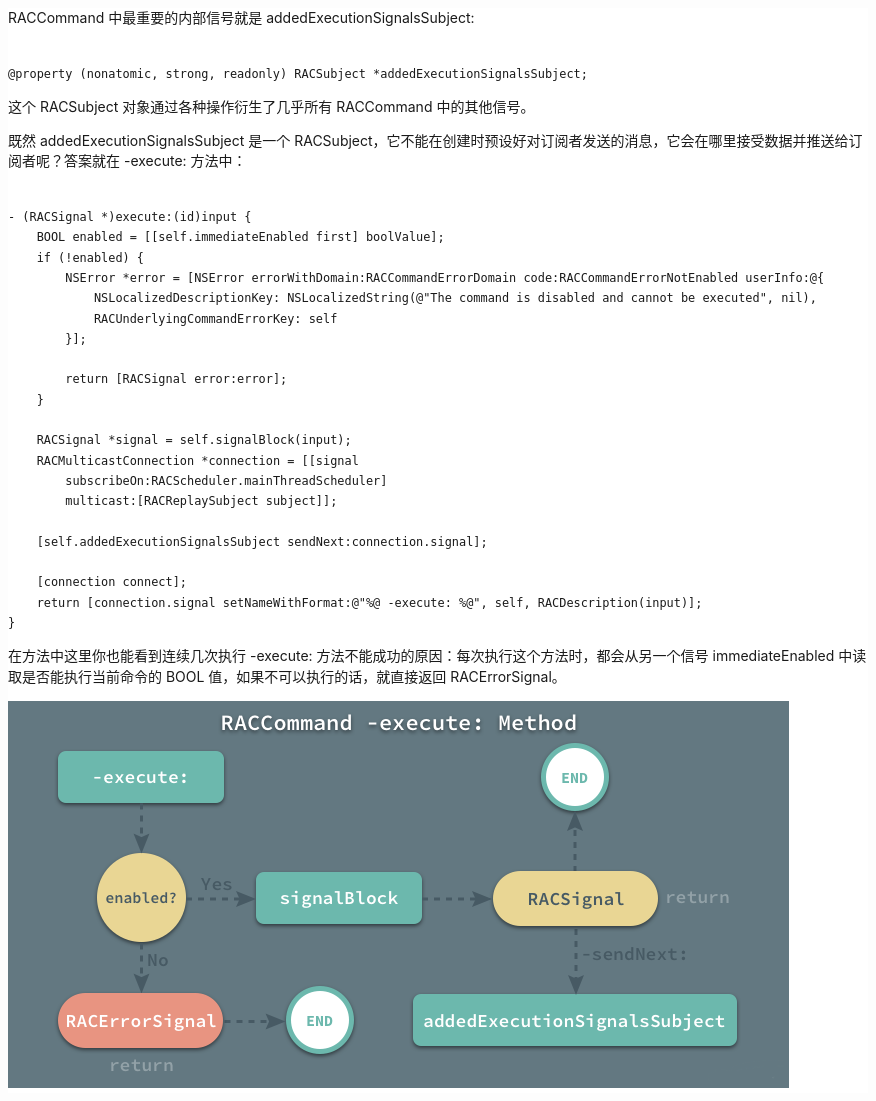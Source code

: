 RACCommand 中最重要的内部信号就是 addedExecutionSignalsSubject:

```

@property (nonatomic, strong, readonly) RACSubject *addedExecutionSignalsSubject;

```

这个 RACSubject 对象通过各种操作衍生了几乎所有 RACCommand 中的其他信号。

既然 addedExecutionSignalsSubject 是一个 RACSubject，它不能在创建时预设好对订阅者发送的消息，它会在哪里接受数据并推送给订阅者呢？答案就在 -execute: 方法中：

```

- (RACSignal *)execute:(id)input {
	BOOL enabled = [[self.immediateEnabled first] boolValue];
	if (!enabled) {
		NSError *error = [NSError errorWithDomain:RACCommandErrorDomain code:RACCommandErrorNotEnabled userInfo:@{
			NSLocalizedDescriptionKey: NSLocalizedString(@"The command is disabled and cannot be executed", nil),
			RACUnderlyingCommandErrorKey: self
		}];

		return [RACSignal error:error];
	}

	RACSignal *signal = self.signalBlock(input);
	RACMulticastConnection *connection = [[signal
		subscribeOn:RACScheduler.mainThreadScheduler]
		multicast:[RACReplaySubject subject]];
	
	[self.addedExecutionSignalsSubject sendNext:connection.signal];

	[connection connect];
	return [connection.signal setNameWithFormat:@"%@ -execute: %@", self, RACDescription(input)];
}

```

在方法中这里你也能看到连续几次执行 -execute: 方法不能成功的原因：每次执行这个方法时，都会从另一个信号 immediateEnabled 中读取是否能执行当前命令的 BOOL 值，如果不可以执行的话，就直接返回 RACErrorSignal。

![](https://github.com/huangzhifei/blog-web/raw/master/source/_posts/images/Execute-on-RACCommand.png)
